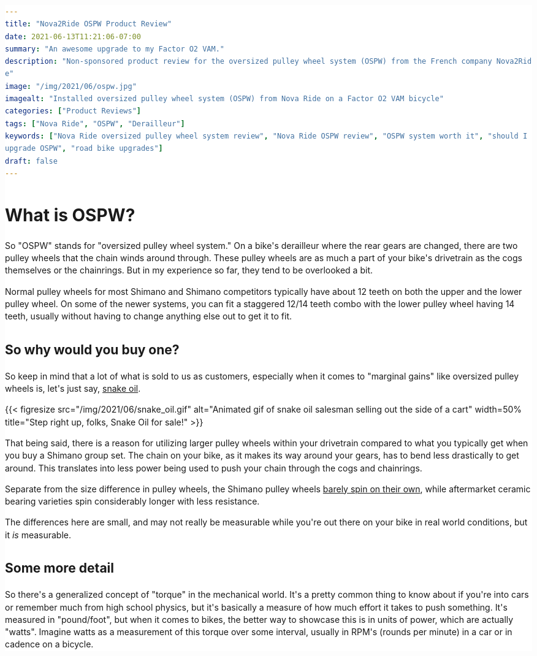 ```yaml
---
title: "Nova2Ride OSPW Product Review"
date: 2021-06-13T11:21:06-07:00
summary: "An awesome upgrade to my Factor O2 VAM."
description: "Non-sponsored product review for the oversized pulley wheel system (OSPW) from the French company Nova2Ride"
image: "/img/2021/06/ospw.jpg"
imagealt: "Installed oversized pulley wheel system (OSPW) from Nova Ride on a Factor O2 VAM bicycle"
categories: ["Product Reviews"]
tags: ["Nova Ride", "OSPW", "Derailleur"]
keywords: ["Nova Ride oversized pulley wheel system review", "Nova Ride OSPW review", "OSPW system worth it", "should I upgrade OSPW", "road bike upgrades"]
draft: false
---
```

# What is OSPW?
So "OSPW" stands for "oversized pulley wheel system." On a bike's derailleur where the rear gears are changed, there are two pulley wheels that the chain winds around through. These pulley wheels are as much a part of your bike's drivetrain as the cogs themselves or the chainrings. But in my experience so far, they tend to be overlooked a bit.

Normal pulley wheels for most Shimano and Shimano competitors typically have about 12 teeth on both the upper and the lower pulley wheel. On some of the newer systems, you can fit a staggered 12/14 teeth combo with the lower pulley wheel having 14 teeth, usually without having to change anything else out to get it to fit.

## So why would you buy one?
So keep in mind that a lot of what is sold to us as customers, especially when it comes to "marginal gains" like oversized pulley wheels is, let's just say, [snake oil](https://en.wikipedia.org/wiki/Snake_oil).

{{< figresize src="/img/2021/06/snake_oil.gif" alt="Animated gif of snake oil salesman selling out the side of a cart" width=50% title="Step right up, folks, Snake Oil for sale!" >}}

That being said, there is a reason for utilizing larger pulley wheels within your drivetrain compared to what you typically get when you buy a Shimano group set. The chain on your bike, as it makes its way around your gears, has to bend less drastically to get around. This translates into less power being used to push your chain through the cogs and chainrings. 

Separate from the size difference in pulley wheels, the Shimano pulley wheels [barely spin on their own](https://www.youtube.com/watch?v=TCnt19aDSJ8&t=70s), while aftermarket ceramic bearing varieties spin considerably longer with less resistance.

The differences here are small, and may not really be measurable while you're out there on your bike in real world conditions, but it _is_ measurable.

## Some more detail
So there's a generalized concept of "torque" in the mechanical world. It's a pretty common thing to know about if you're into cars or remember much from high school physics, but it's basically a measure of how much effort it takes to push something. It's measured in "pound/foot", but when it comes to bikes, the better way to showcase this is in units of power, which are actually "watts". Imagine watts as a measurement of this torque over some interval, usually in RPM's (rounds per minute) in a car or in cadence on a bicycle.

